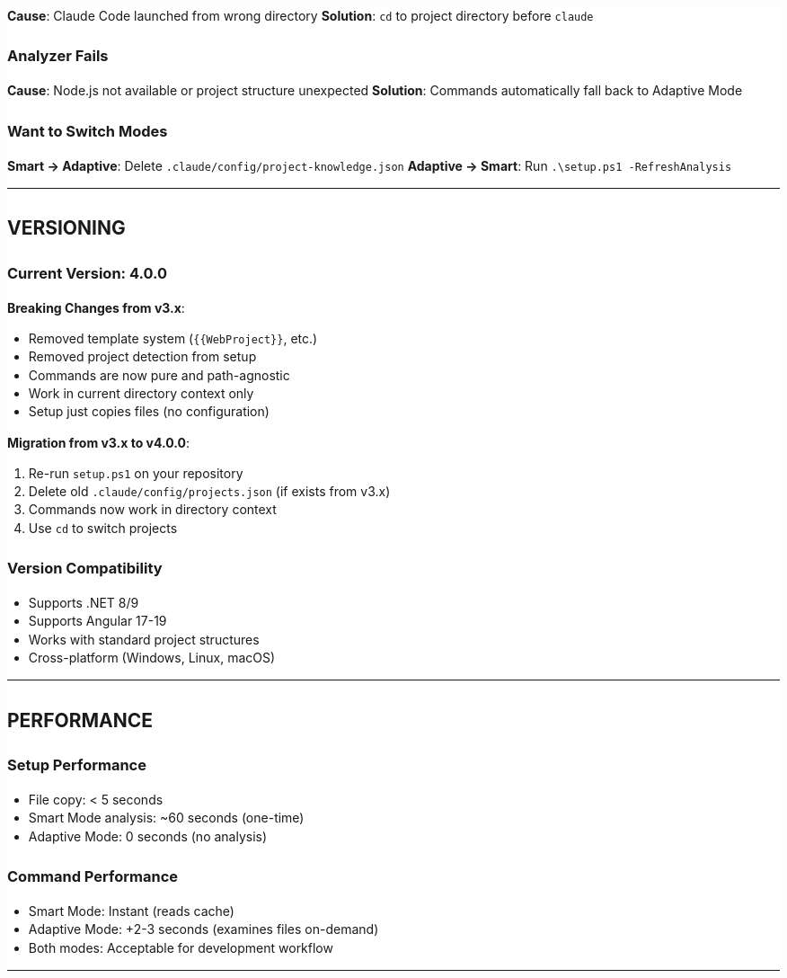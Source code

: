 **Cause**: Claude Code launched from wrong directory
**Solution**: `cd` to project directory before `claude`

### Analyzer Fails

**Cause**: Node.js not available or project structure unexpected
**Solution**: Commands automatically fall back to Adaptive Mode

### Want to Switch Modes

**Smart → Adaptive**: Delete `.claude/config/project-knowledge.json`
**Adaptive → Smart**: Run `.\setup.ps1 -RefreshAnalysis`

---

## VERSIONING

### Current Version: 4.0.0

**Breaking Changes from v3.x**:
- Removed template system (`{{WebProject}}`, etc.)
- Removed project detection from setup
- Commands are now pure and path-agnostic
- Work in current directory context only
- Setup just copies files (no configuration)

**Migration from v3.x to v4.0.0**:
1. Re-run `setup.ps1` on your repository
2. Delete old `.claude/config/projects.json` (if exists from v3.x)
3. Commands now work in directory context
4. Use `cd` to switch projects

### Version Compatibility
- Supports .NET 8/9
- Supports Angular 17-19
- Works with standard project structures
- Cross-platform (Windows, Linux, macOS)

---

## PERFORMANCE

### Setup Performance
- File copy: < 5 seconds
- Smart Mode analysis: ~60 seconds (one-time)
- Adaptive Mode: 0 seconds (no analysis)

### Command Performance
- Smart Mode: Instant (reads cache)
- Adaptive Mode: +2-3 seconds (examines files on-demand)
- Both modes: Acceptable for development workflow

---